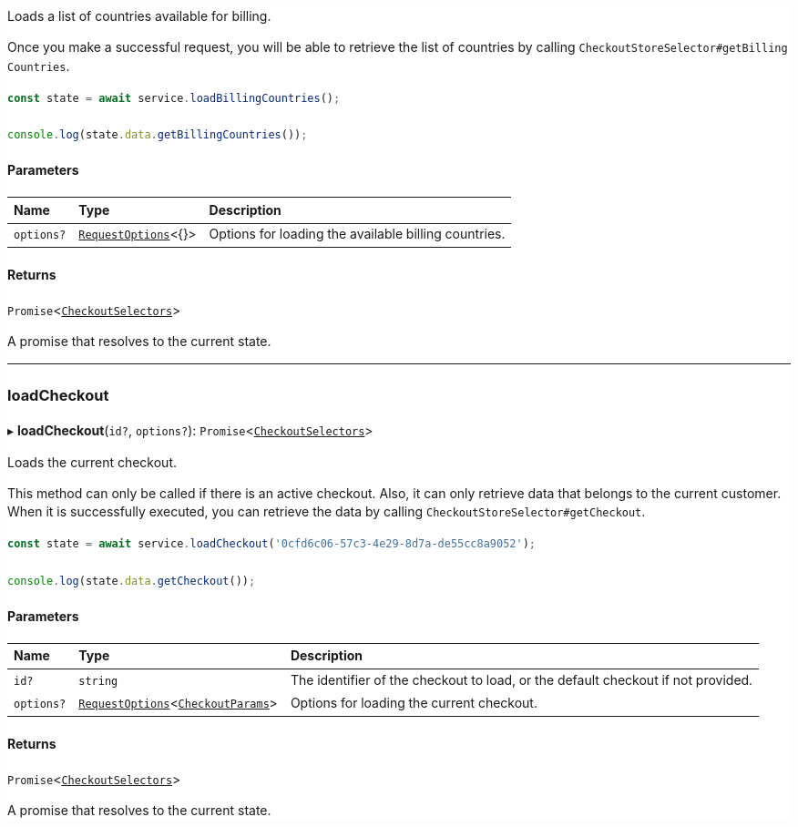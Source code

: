 Loads a list of countries available for billing.

Once you make a successful request, you will be able to retrieve the list
of countries by calling `CheckoutStoreSelector#getBillingCountries`.

```js
const state = await service.loadBillingCountries();

console.log(state.data.getBillingCountries());
```

#### Parameters

| Name | Type | Description |
| :------ | :------ | :------ |
| `options?` | [`RequestOptions`](../interfaces/internal_.RequestOptions.md)<{}\> | Options for loading the available billing countries. |

#### Returns

`Promise`<[`CheckoutSelectors`](../interfaces/internal_.CheckoutSelectors.md)\>

A promise that resolves to the current state.

___

### loadCheckout

▸ **loadCheckout**(`id?`, `options?`): `Promise`<[`CheckoutSelectors`](../interfaces/internal_.CheckoutSelectors.md)\>

Loads the current checkout.

This method can only be called if there is an active checkout. Also, it
can only retrieve data that belongs to the current customer. When it is
successfully executed, you can retrieve the data by calling
`CheckoutStoreSelector#getCheckout`.

```js
const state = await service.loadCheckout('0cfd6c06-57c3-4e29-8d7a-de55cc8a9052');

console.log(state.data.getCheckout());
```

#### Parameters

| Name | Type | Description |
| :------ | :------ | :------ |
| `id?` | `string` | The identifier of the checkout to load, or the default checkout if not provided. |
| `options?` | [`RequestOptions`](../interfaces/internal_.RequestOptions.md)<[`CheckoutParams`](../interfaces/internal_.CheckoutParams.md)\> | Options for loading the current checkout. |

#### Returns

`Promise`<[`CheckoutSelectors`](../interfaces/internal_.CheckoutSelectors.md)\>

A promise that resolves to the current state.
